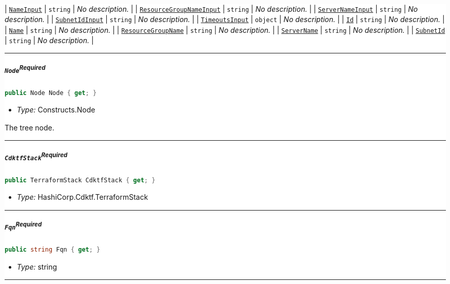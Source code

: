 | <code><a href="#@cdktf/provider-azurerm.mysqlVirtualNetworkRule.MysqlVirtualNetworkRule.property.nameInput">NameInput</a></code> | <code>string</code> | *No description.* |
| <code><a href="#@cdktf/provider-azurerm.mysqlVirtualNetworkRule.MysqlVirtualNetworkRule.property.resourceGroupNameInput">ResourceGroupNameInput</a></code> | <code>string</code> | *No description.* |
| <code><a href="#@cdktf/provider-azurerm.mysqlVirtualNetworkRule.MysqlVirtualNetworkRule.property.serverNameInput">ServerNameInput</a></code> | <code>string</code> | *No description.* |
| <code><a href="#@cdktf/provider-azurerm.mysqlVirtualNetworkRule.MysqlVirtualNetworkRule.property.subnetIdInput">SubnetIdInput</a></code> | <code>string</code> | *No description.* |
| <code><a href="#@cdktf/provider-azurerm.mysqlVirtualNetworkRule.MysqlVirtualNetworkRule.property.timeoutsInput">TimeoutsInput</a></code> | <code>object</code> | *No description.* |
| <code><a href="#@cdktf/provider-azurerm.mysqlVirtualNetworkRule.MysqlVirtualNetworkRule.property.id">Id</a></code> | <code>string</code> | *No description.* |
| <code><a href="#@cdktf/provider-azurerm.mysqlVirtualNetworkRule.MysqlVirtualNetworkRule.property.name">Name</a></code> | <code>string</code> | *No description.* |
| <code><a href="#@cdktf/provider-azurerm.mysqlVirtualNetworkRule.MysqlVirtualNetworkRule.property.resourceGroupName">ResourceGroupName</a></code> | <code>string</code> | *No description.* |
| <code><a href="#@cdktf/provider-azurerm.mysqlVirtualNetworkRule.MysqlVirtualNetworkRule.property.serverName">ServerName</a></code> | <code>string</code> | *No description.* |
| <code><a href="#@cdktf/provider-azurerm.mysqlVirtualNetworkRule.MysqlVirtualNetworkRule.property.subnetId">SubnetId</a></code> | <code>string</code> | *No description.* |

---

##### `Node`<sup>Required</sup> <a name="Node" id="@cdktf/provider-azurerm.mysqlVirtualNetworkRule.MysqlVirtualNetworkRule.property.node"></a>

```csharp
public Node Node { get; }
```

- *Type:* Constructs.Node

The tree node.

---

##### `CdktfStack`<sup>Required</sup> <a name="CdktfStack" id="@cdktf/provider-azurerm.mysqlVirtualNetworkRule.MysqlVirtualNetworkRule.property.cdktfStack"></a>

```csharp
public TerraformStack CdktfStack { get; }
```

- *Type:* HashiCorp.Cdktf.TerraformStack

---

##### `Fqn`<sup>Required</sup> <a name="Fqn" id="@cdktf/provider-azurerm.mysqlVirtualNetworkRule.MysqlVirtualNetworkRule.property.fqn"></a>

```csharp
public string Fqn { get; }
```

- *Type:* string

---
